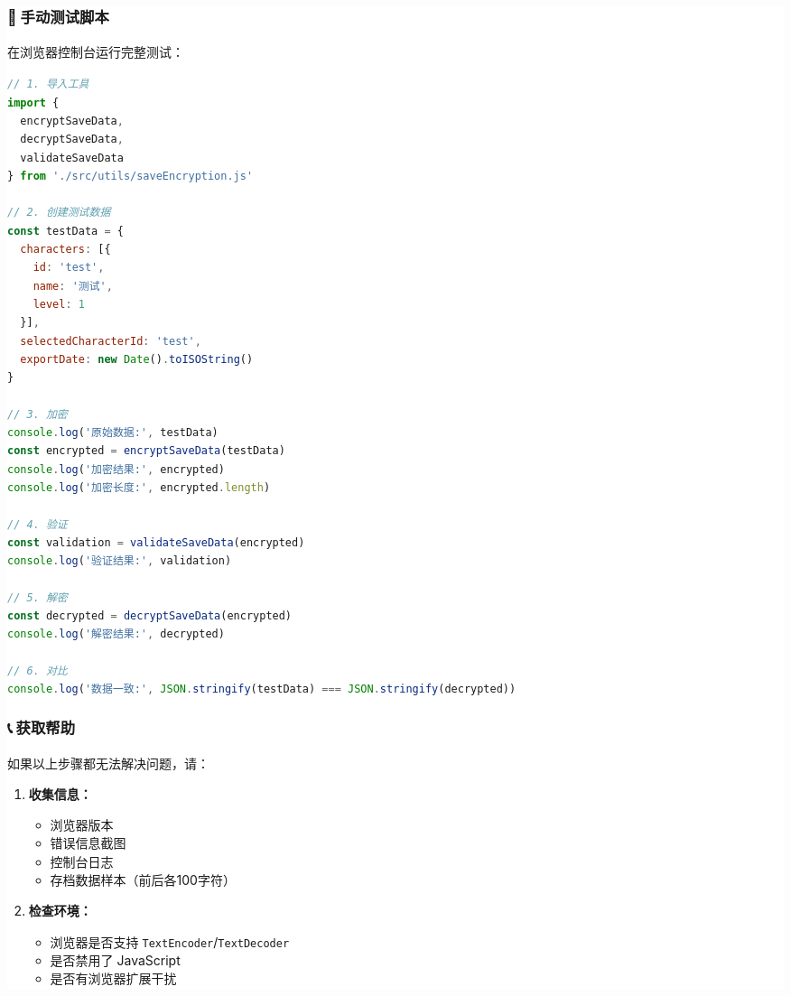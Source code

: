 ### 🔬 手动测试脚本

在浏览器控制台运行完整测试：

```javascript
// 1. 导入工具
import { 
  encryptSaveData, 
  decryptSaveData, 
  validateSaveData 
} from './src/utils/saveEncryption.js'

// 2. 创建测试数据
const testData = {
  characters: [{
    id: 'test',
    name: '测试',
    level: 1
  }],
  selectedCharacterId: 'test',
  exportDate: new Date().toISOString()
}

// 3. 加密
console.log('原始数据:', testData)
const encrypted = encryptSaveData(testData)
console.log('加密结果:', encrypted)
console.log('加密长度:', encrypted.length)

// 4. 验证
const validation = validateSaveData(encrypted)
console.log('验证结果:', validation)

// 5. 解密
const decrypted = decryptSaveData(encrypted)
console.log('解密结果:', decrypted)

// 6. 对比
console.log('数据一致:', JSON.stringify(testData) === JSON.stringify(decrypted))
```

### 📞 获取帮助

如果以上步骤都无法解决问题，请：

1. **收集信息：**
   - 浏览器版本
   - 错误信息截图
   - 控制台日志
   - 存档数据样本（前后各100字符）

2. **检查环境：**
   - 浏览器是否支持 `TextEncoder`/`TextDecoder`
   - 是否禁用了 JavaScript
   - 是否有浏览器扩展干扰

